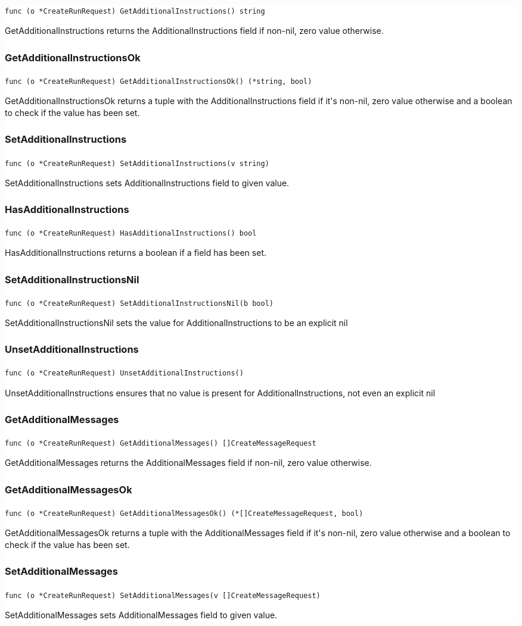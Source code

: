 `func (o *CreateRunRequest) GetAdditionalInstructions() string`

GetAdditionalInstructions returns the AdditionalInstructions field if non-nil, zero value otherwise.

### GetAdditionalInstructionsOk

`func (o *CreateRunRequest) GetAdditionalInstructionsOk() (*string, bool)`

GetAdditionalInstructionsOk returns a tuple with the AdditionalInstructions field if it's non-nil, zero value otherwise
and a boolean to check if the value has been set.

### SetAdditionalInstructions

`func (o *CreateRunRequest) SetAdditionalInstructions(v string)`

SetAdditionalInstructions sets AdditionalInstructions field to given value.

### HasAdditionalInstructions

`func (o *CreateRunRequest) HasAdditionalInstructions() bool`

HasAdditionalInstructions returns a boolean if a field has been set.

### SetAdditionalInstructionsNil

`func (o *CreateRunRequest) SetAdditionalInstructionsNil(b bool)`

 SetAdditionalInstructionsNil sets the value for AdditionalInstructions to be an explicit nil

### UnsetAdditionalInstructions
`func (o *CreateRunRequest) UnsetAdditionalInstructions()`

UnsetAdditionalInstructions ensures that no value is present for AdditionalInstructions, not even an explicit nil
### GetAdditionalMessages

`func (o *CreateRunRequest) GetAdditionalMessages() []CreateMessageRequest`

GetAdditionalMessages returns the AdditionalMessages field if non-nil, zero value otherwise.

### GetAdditionalMessagesOk

`func (o *CreateRunRequest) GetAdditionalMessagesOk() (*[]CreateMessageRequest, bool)`

GetAdditionalMessagesOk returns a tuple with the AdditionalMessages field if it's non-nil, zero value otherwise
and a boolean to check if the value has been set.

### SetAdditionalMessages

`func (o *CreateRunRequest) SetAdditionalMessages(v []CreateMessageRequest)`

SetAdditionalMessages sets AdditionalMessages field to given value.
